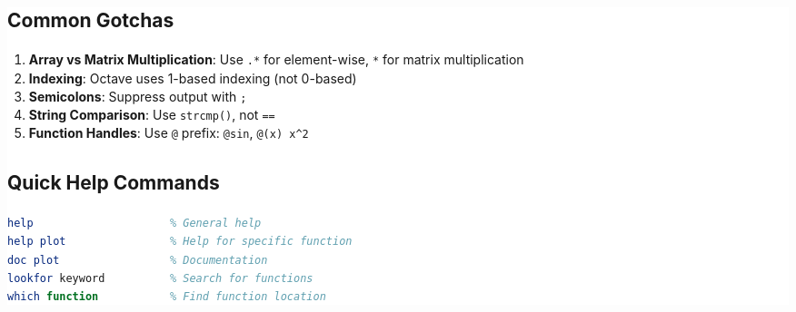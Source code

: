 ## Common Gotchas

1. **Array vs Matrix Multiplication**: Use `.*` for element-wise, `*` for matrix multiplication
2. **Indexing**: Octave uses 1-based indexing (not 0-based)
3. **Semicolons**: Suppress output with `;`
4. **String Comparison**: Use `strcmp()`, not `==`
5. **Function Handles**: Use `@` prefix: `@sin`, `@(x) x^2`

## Quick Help Commands

```octave
help                     % General help
help plot                % Help for specific function
doc plot                 % Documentation
lookfor keyword          % Search for functions
which function           % Find function location
```
